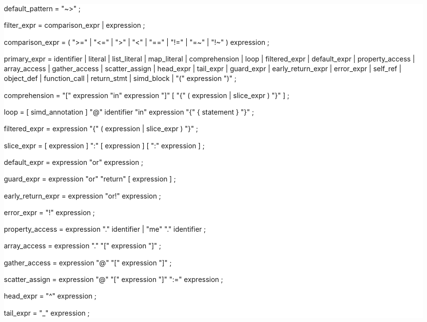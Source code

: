 default_pattern = "~>" ;



filter_expr = comparison_expr | expression ;



comparison_expr = ( ">=" | "<=" | ">" | "<" | "==" | "!=" | "=~" | "!~" ) expression ;



primary_expr = identifier | literal | list_literal | map_literal |
               comprehension | loop | filtered_expr | default_expr |
               property_access | array_access | gather_access | scatter_assign |
               head_expr | tail_expr | guard_expr | early_return_expr |
               error_expr | self_ref | object_def | function_call |
               return_stmt | simd_block | "(" expression ")" ;



comprehension = "[" expression "in" expression "]" [ "{" ( expression | slice_expr ) "}" ] ;



loop = [ simd_annotation ] "@" identifier "in" expression "{" { statement } "}" ;



filtered_expr = expression "{" ( expression | slice_expr ) "}" ;



slice_expr = [ expression ] ":" [ expression ] [ ":" expression ] ;



default_expr = expression "or" expression ;



guard_expr = expression "or" "return" [ expression ] ;



early_return_expr = expression "or!" expression ;



error_expr = "!" expression ;



property_access = expression "." identifier | "me" "." identifier ;



array_access = expression "." "[" expression "]" ;



gather_access = expression "@" "[" expression "]" ;



scatter_assign = expression "@" "[" expression "]" ":=" expression ;



head_expr = "^" expression ;



tail_expr = "_" expression ;
